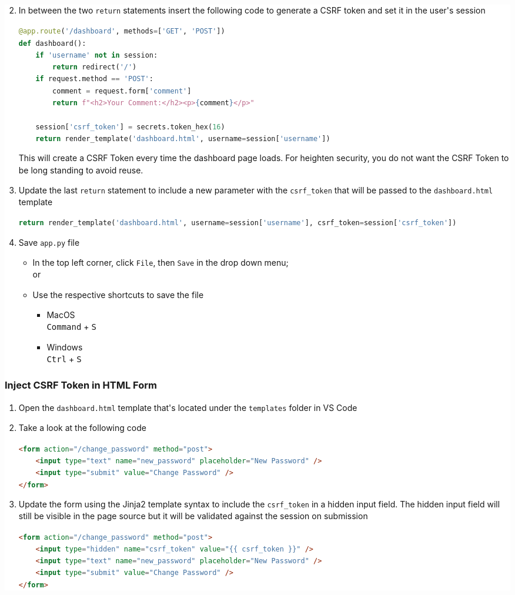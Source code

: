 2. In between the two `return` statements insert the following code to generate a CSRF token and set it in the user's session
    ```python
    @app.route('/dashboard', methods=['GET', 'POST'])
    def dashboard():
        if 'username' not in session:
            return redirect('/')
        if request.method == 'POST':
            comment = request.form['comment']
            return f"<h2>Your Comment:</h2><p>{comment}</p>"

        session['csrf_token'] = secrets.token_hex(16)
        return render_template('dashboard.html', username=session['username'])
    ```

    This will create a CSRF Token every time the dashboard page loads. For heighten security, you do not want the CSRF Token to be long standing to avoid reuse. 

3. Update the last `return` statement to include a new parameter with the `csrf_token` that will be passed to the `dashboard.html` template
    ```python
    return render_template('dashboard.html', username=session['username'], csrf_token=session['csrf_token'])
    ```

4. Save `app.py` file
    - In the top left corner, click `File`, then `Save` in the drop down menu; <br>or<br>

    - Use the respective shortcuts to save the file 

        - MacOS <br>
        <kbd>Command</kbd> + <kbd>S</kbd>

        - Windows <br>
        <kbd>Ctrl</kbd> + <kbd>S</kbd>

### Inject CSRF Token in HTML Form

1. Open the `dashboard.html` template that's located under the `templates` folder in VS Code

2. Take a look at the following code

    ```html
    <form action="/change_password" method="post">
        <input type="text" name="new_password" placeholder="New Password" />
        <input type="submit" value="Change Password" />
    </form>
    ```

3. Update the form using the Jinja2 template syntax to include the `csrf_token` in a hidden input field. The hidden input field will still be visible in the page source but it will be validated against the session on submission 

    ```html
    <form action="/change_password" method="post">
        <input type="hidden" name="csrf_token" value="{{ csrf_token }}" />
        <input type="text" name="new_password" placeholder="New Password" />
        <input type="submit" value="Change Password" />
    </form>
    ```
